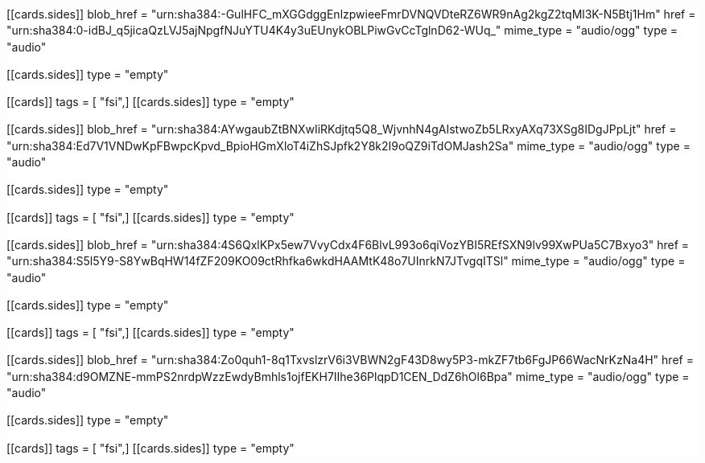 [[cards.sides]]
blob_href = "urn:sha384:-GulHFC_mXGGdggEnlzpwieeFmrDVNQVDteRZ6WR9nAg2kgZ2tqMl3K-N5Btj1Hm"
href = "urn:sha384:0-idBJ_q5jicaQzLVJ5ajNpgfNJuYTU4K4y3uEUnykOBLPiwGvCcTglnD62-WUq_"
mime_type = "audio/ogg"
type = "audio"

[[cards.sides]]
type = "empty"


[[cards]]
tags = [ "fsi",]
[[cards.sides]]
type = "empty"

[[cards.sides]]
blob_href = "urn:sha384:AYwgaubZtBNXwIiRKdjtq5Q8_WjvnhN4gAIstwoZb5LRxyAXq73XSg8IDgJPpLjt"
href = "urn:sha384:Ed7V1VNDwKpFBwpcKpvd_BpioHGmXloT4iZhSJpfk2Y8k2I9oQZ9iTdOMJash2Sa"
mime_type = "audio/ogg"
type = "audio"

[[cards.sides]]
type = "empty"


[[cards]]
tags = [ "fsi",]
[[cards.sides]]
type = "empty"

[[cards.sides]]
blob_href = "urn:sha384:4S6QxlKPx5ew7VvyCdx4F6BlvL993o6qiVozYBI5REfSXN9lv99XwPUa5C7Bxyo3"
href = "urn:sha384:S5l5Y9-S8YwBqHW14fZF209KO09ctRhfka6wkdHAAMtK48o7UInrkN7JTvgqITSl"
mime_type = "audio/ogg"
type = "audio"

[[cards.sides]]
type = "empty"


[[cards]]
tags = [ "fsi",]
[[cards.sides]]
type = "empty"

[[cards.sides]]
blob_href = "urn:sha384:Zo0quh1-8q1TxvslzrV6i3VBWN2gF43D8wy5P3-mkZF7tb6FgJP66WacNrKzNa4H"
href = "urn:sha384:d9OMZNE-mmPS2nrdpWzzEwdyBmhls1ojfEKH7IIhe36PlqpD1CEN_DdZ6hOl6Bpa"
mime_type = "audio/ogg"
type = "audio"

[[cards.sides]]
type = "empty"


[[cards]]
tags = [ "fsi",]
[[cards.sides]]
type = "empty"
